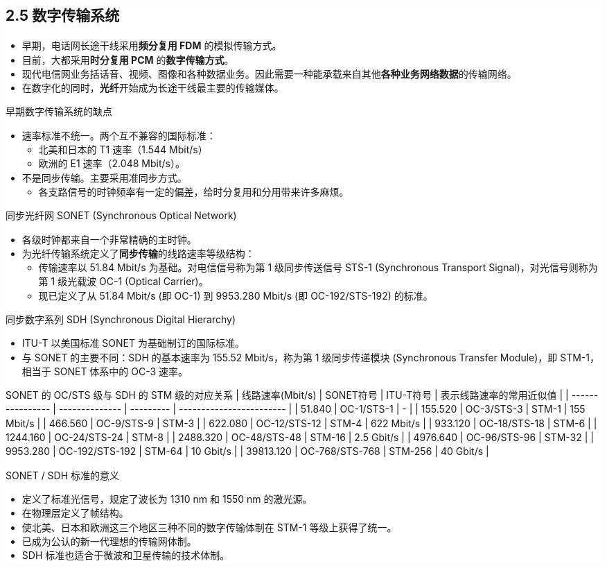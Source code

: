 
## 2.5 数字传输系统
- 早期，电话网长途干线采用**频分复用 FDM** 的模拟传输方式。
- 目前，大都采用**时分复用 PCM** 的**数字传输方式**。
- 现代电信网业务括话音、视频、图像和各种数据业务。因此需要一种能承载来自其他**各种业务网络数据**的传输网络。
- 在数字化的同时，**光纤**开始成为长途干线最主要的传输媒体。

早期数字传输系统的缺点
- 速率标准不统一。两个互不兼容的国际标准：
  - 北美和日本的 T1 速率（1.544 Mbit/s）
  - 欧洲的 E1 速率（2.048 Mbit/s）。
- 不是同步传输。主要采用准同步方式。
  - 各支路信号的时钟频率有一定的偏差，给时分复用和分用带来许多麻烦。

同步光纤网 SONET (Synchronous Optical Network)
- 各级时钟都来自一个非常精确的主时钟。
- 为光纤传输系统定义了**同步传输**的线路速率等级结构：
  - 传输速率以 51.84 Mbit/s 为基础。对电信信号称为第 1 级同步传送信号 STS-1 (Synchronous Transport Signal)，对光信号则称为第 1 级光载波 OC-1 (Optical Carrier)。
  - 现已定义了从 51.84 Mbit/s (即 OC-1) 到 9953.280 Mbit/s (即 OC-192/STS-192) 的标准。

同步数字系列 SDH (Synchronous Digital Hierarchy)
- ITU-T 以美国标准 SONET 为基础制订的国际标准。
- 与 SONET 的主要不同：SDH 的基本速率为 155.52 Mbit/s，称为第 1 级同步传递模块 (Synchronous Transfer Module)，即 STM-1，相当于 SONET 体系中的 OC-3 速率。

SONET 的 OC/STS 级与 SDH 的 STM 级的对应关系
| 线路速率(Mbit/s) | SONET符号      | ITU-T符号 | 表示线路速率的常用近似值 |
| ---------------- | -------------- | --------- | ------------------------ |
| 51.840           | OC-1/STS-1     | -         |
| 155.520          | OC-3/STS-3     | STM-1     | 155 Mbit/s               |
| 466.560          | OC-9/STS-9     | STM-3     |
| 622.080          | OC-12/STS-12   | STM-4     | 622 Mbit/s               |
| 933.120          | OC-18/STS-18   | STM-6     |
| 1244.160         | OC-24/STS-24   | STM-8     |
| 2488.320         | OC-48/STS-48   | STM-16    | 2.5 Gbit/s               |
| 4976.640         | OC-96/STS-96   | STM-32    |
| 9953.280         | OC-192/STS-192 | STM-64    | 10 Gbit/s                |
| 39813.120        | OC-768/STS-768 | STM-256   | 40 Gbit/s                |

SONET / SDH 标准的意义
- 定义了标准光信号，规定了波长为 1310 nm 和 1550 nm 的激光源。
- 在物理层定义了帧结构。
- 使北美、日本和欧洲这三个地区三种不同的数字传输体制在 STM-1 等级上获得了统一。
- 已成为公认的新一代理想的传输网体制。
- SDH 标准也适合于微波和卫星传输的技术体制。
